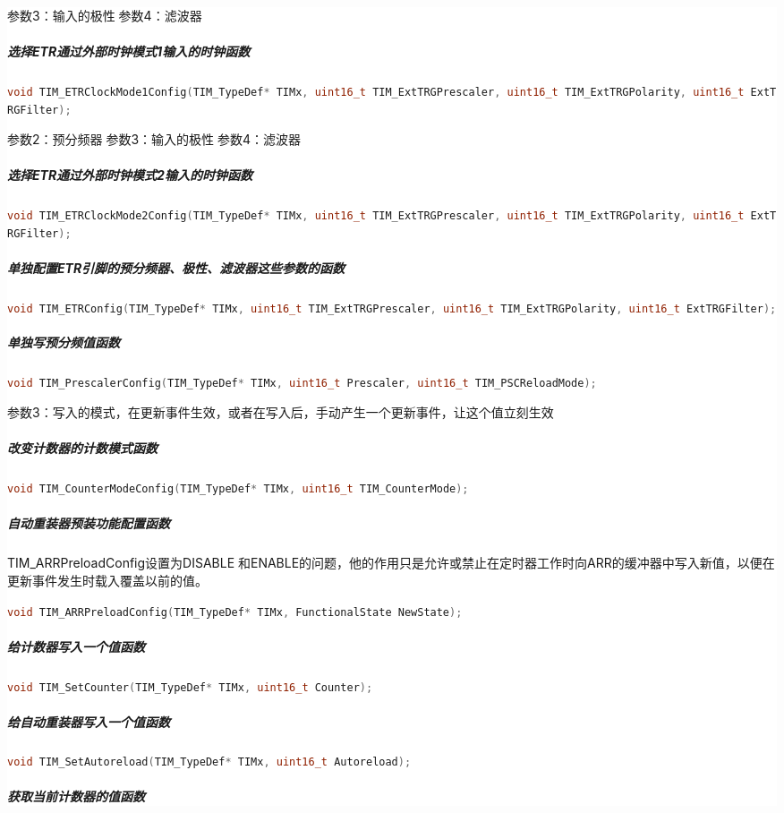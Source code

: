 参数3：输入的极性 参数4：滤波器

##### 选择ETR通过外部时钟模式1输入的时钟函数

```c
void TIM_ETRClockMode1Config(TIM_TypeDef* TIMx, uint16_t TIM_ExtTRGPrescaler, uint16_t TIM_ExtTRGPolarity, uint16_t ExtTRGFilter);
```

参数2：预分频器 参数3：输入的极性 参数4：滤波器

##### 选择ETR通过外部时钟模式2输入的时钟函数

```c
void TIM_ETRClockMode2Config(TIM_TypeDef* TIMx, uint16_t TIM_ExtTRGPrescaler, uint16_t TIM_ExtTRGPolarity, uint16_t ExtTRGFilter);
```

##### 单独配置ETR引脚的预分频器、极性、滤波器这些参数的函数

```c
void TIM_ETRConfig(TIM_TypeDef* TIMx, uint16_t TIM_ExtTRGPrescaler, uint16_t TIM_ExtTRGPolarity, uint16_t ExtTRGFilter);
```

##### 单独写预分频值函数

```c
void TIM_PrescalerConfig(TIM_TypeDef* TIMx, uint16_t Prescaler, uint16_t TIM_PSCReloadMode);
```

参数3：写入的模式，在更新事件生效，或者在写入后，手动产生一个更新事件，让这个值立刻生效

##### 改变计数器的计数模式函数

```c
void TIM_CounterModeConfig(TIM_TypeDef* TIMx, uint16_t TIM_CounterMode);
```

##### 自动重装器预装功能配置函数

TIM_ARRPreloadConfig设置为DISABLE 和ENABLE的问题，他的作用只是允许或禁止在定时器工作时向ARR的缓冲器中写入新值，以便在更新事件发生时载入覆盖以前的值。

```c
void TIM_ARRPreloadConfig(TIM_TypeDef* TIMx, FunctionalState NewState);
```

##### 给计数器写入一个值函数

```c
void TIM_SetCounter(TIM_TypeDef* TIMx, uint16_t Counter);
```

##### 给自动重装器写入一个值函数

```c
void TIM_SetAutoreload(TIM_TypeDef* TIMx, uint16_t Autoreload);
```

##### 获取当前计数器的值函数
